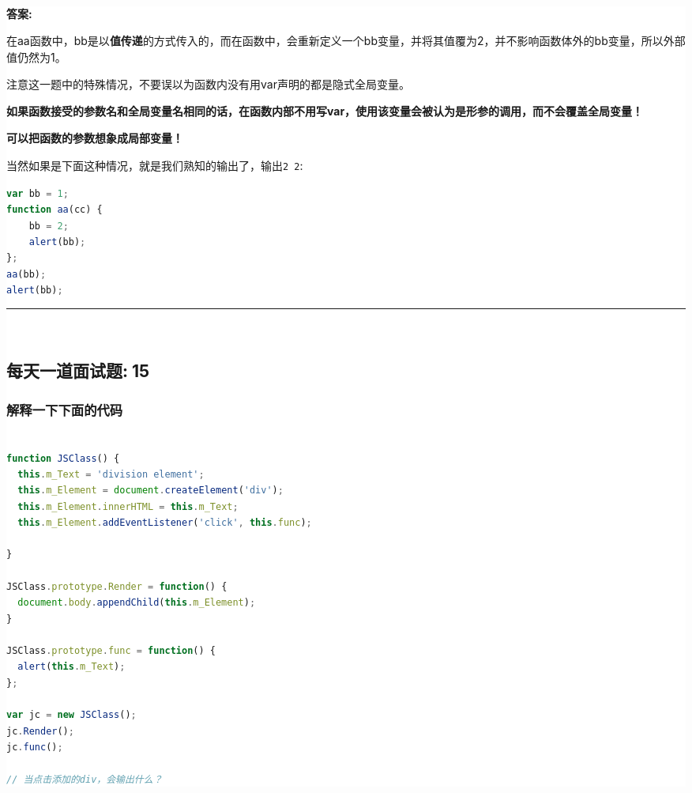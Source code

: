 
**答案:**

在aa函数中，bb是以**值传递**的方式传入的，而在函数中，会重新定义一个bb变量，并将其值覆为2，并不影响函数体外的bb变量，所以外部值仍然为1。

注意这一题中的特殊情况，不要误以为函数内没有用var声明的都是隐式全局变量。

**如果函数接受的参数名和全局变量名相同的话，在函数内部不用写var，使用该变量会被认为是形参的调用，而不会覆盖全局变量！**

**可以把函数的参数想象成局部变量！**


当然如果是下面这种情况，就是我们熟知的输出了，输出`2 2`:

```js
var bb = 1;
function aa(cc) {
    bb = 2;
    alert(bb);
};
aa(bb);
alert(bb);

```

***

<br>

<a name="15">

## 每天一道面试题: 15

### 解释一下下面的代码

```js

function JSClass() {
  this.m_Text = 'division element';
  this.m_Element = document.createElement('div');
  this.m_Element.innerHTML = this.m_Text;
  this.m_Element.addEventListener('click', this.func);

}

JSClass.prototype.Render = function() {
  document.body.appendChild(this.m_Element);
}

JSClass.prototype.func = function() {
  alert(this.m_Text);
};

var jc = new JSClass();
jc.Render();
jc.func();

// 当点击添加的div，会输出什么？

```
